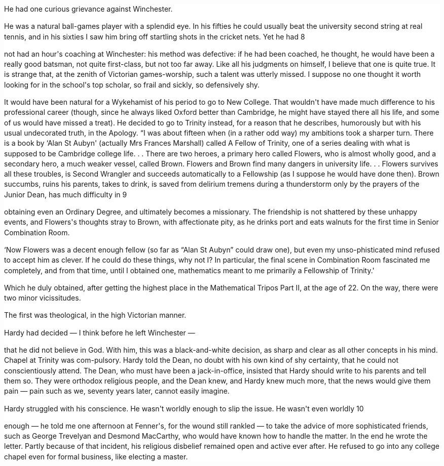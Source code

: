 He had one curious grievance against Winchester.

He was a natural ball-games player with a splendid eye. In his fifties he could usually beat the university second string at real tennis, and in his sixties I saw him bring off startling shots in the cricket nets. Yet he had 8

not had an hour's coaching at Winchester: his method was defective: if he had been coached, he thought, he would have been a really good batsman, not quite first-class, but not too far away. Like all his judgments on himself, I believe that one is quite true. It is strange that, at the zenith of Victorian games-worship, such a talent was utterly missed. I suppose no one thought it worth looking for in the school's top scholar, so frail and sickly, so defensively shy.

It would have been natural for a Wykehamist of his period to go to New College. That wouldn't have made much difference to his professional career (though, since he always liked Oxford better than Cambridge, he might have stayed there all his life, and some of us would have missed a treat). He decided to go to Trinity instead, for a reason that he describes, humorously but with his usual undecorated truth, in the Apology. “I was about fifteen when (in a rather odd way) my ambitions took a sharper turn. There is a book by ‘Alan St Aubyn' (actually Mrs Frances Marshall) called A Fellow of Trinity, one of a series dealing with what is supposed to be Cambridge college life. . . There are two heroes, a primary hero called Flowers, who is almost wholly good, and a secondary hero, a much weaker vessel, called Brown. Flowers and Brown find many dangers in university life. . . Flowers survives all these troubles, is Second Wrangler and succeeds automatically to a Fellowship (as I suppose he would have done then). Brown succumbs, ruins his parents, takes to drink, is saved from delirium tremens during a thunderstorm only by the prayers of the Junior Dean, has much difficulty in 9

obtaining even an Ordinary Degree, and ultimately becomes a missionary. The friendship is not shattered by these unhappy events, and Flowers's thoughts stray to Brown, with affectionate pity, as he drinks port and eats walnuts for the first time in Senior Combination Room.

‘Now Flowers was a decent enough fellow (so far as “Alan St Aubyn” could draw one), but even my unso-phisticated mind refused to accept him as clever. If he could do these things, why not I? In particular, the final scene in Combination Room fascinated me completely, and from that time, until I obtained one, mathematics meant to me primarily a Fellowship of Trinity.'

Which he duly obtained, after getting the highest place in the Mathematical Tripos Part II, at the age of 22. On the way, there were two minor vicissitudes.

The first was theological, in the high Victorian manner.

Hardy had decided — I think before he left Winchester — 

that he did not believe in God. With him, this was a black-and-white decision, as sharp and clear as all other concepts in his mind. Chapel at Trinity was com-pulsory. Hardy told the Dean, no doubt with his own kind of shy certainty, that he could not conscientiously attend. The Dean, who must have been a jack-in-office, insisted that Hardy should write to his parents and tell them so. They were orthodox religious people, and the Dean knew, and Hardy knew much more, that the news would give them pain — pain such as we, seventy years later, cannot easily imagine.

Hardy struggled with his conscience. He wasn't worldly enough to slip the issue. He wasn't even worldly 10

enough — he told me one afternoon at Fenner's, for the wound still rankled — to take the advice of more sophisticated friends, such as George Trevelyan and Desmond MacCarthy, who would have known how to handle the matter. In the end he wrote the letter. Partly because of that incident, his religious disbelief remained open and active ever after. He refused to go into any college chapel even for formal business, like electing a master.
